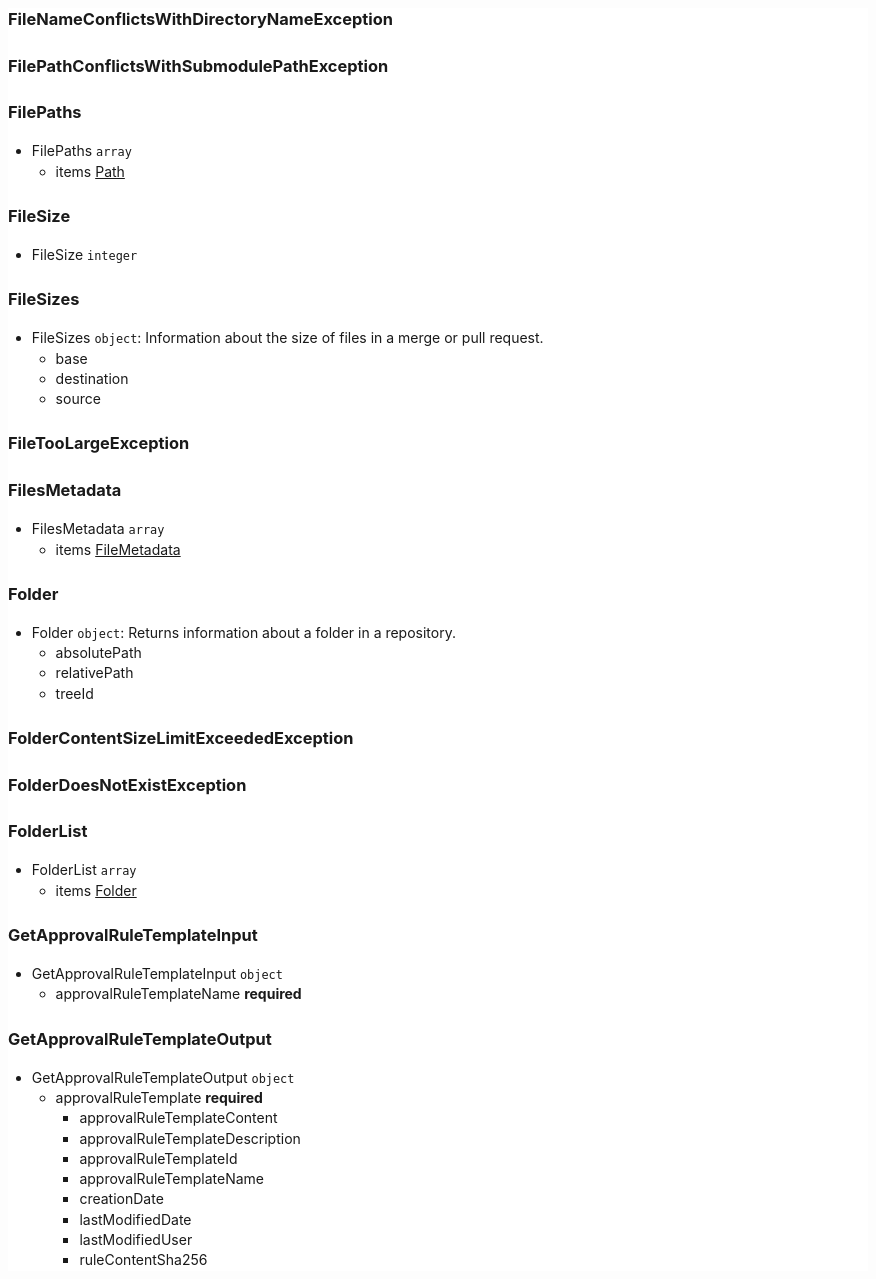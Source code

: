 ### FileNameConflictsWithDirectoryNameException


### FilePathConflictsWithSubmodulePathException


### FilePaths
* FilePaths `array`
  * items [Path](#path)

### FileSize
* FileSize `integer`

### FileSizes
* FileSizes `object`: Information about the size of files in a merge or pull request.
  * base
  * destination
  * source

### FileTooLargeException


### FilesMetadata
* FilesMetadata `array`
  * items [FileMetadata](#filemetadata)

### Folder
* Folder `object`: Returns information about a folder in a repository.
  * absolutePath
  * relativePath
  * treeId

### FolderContentSizeLimitExceededException


### FolderDoesNotExistException


### FolderList
* FolderList `array`
  * items [Folder](#folder)

### GetApprovalRuleTemplateInput
* GetApprovalRuleTemplateInput `object`
  * approvalRuleTemplateName **required**

### GetApprovalRuleTemplateOutput
* GetApprovalRuleTemplateOutput `object`
  * approvalRuleTemplate **required**
    * approvalRuleTemplateContent
    * approvalRuleTemplateDescription
    * approvalRuleTemplateId
    * approvalRuleTemplateName
    * creationDate
    * lastModifiedDate
    * lastModifiedUser
    * ruleContentSha256
